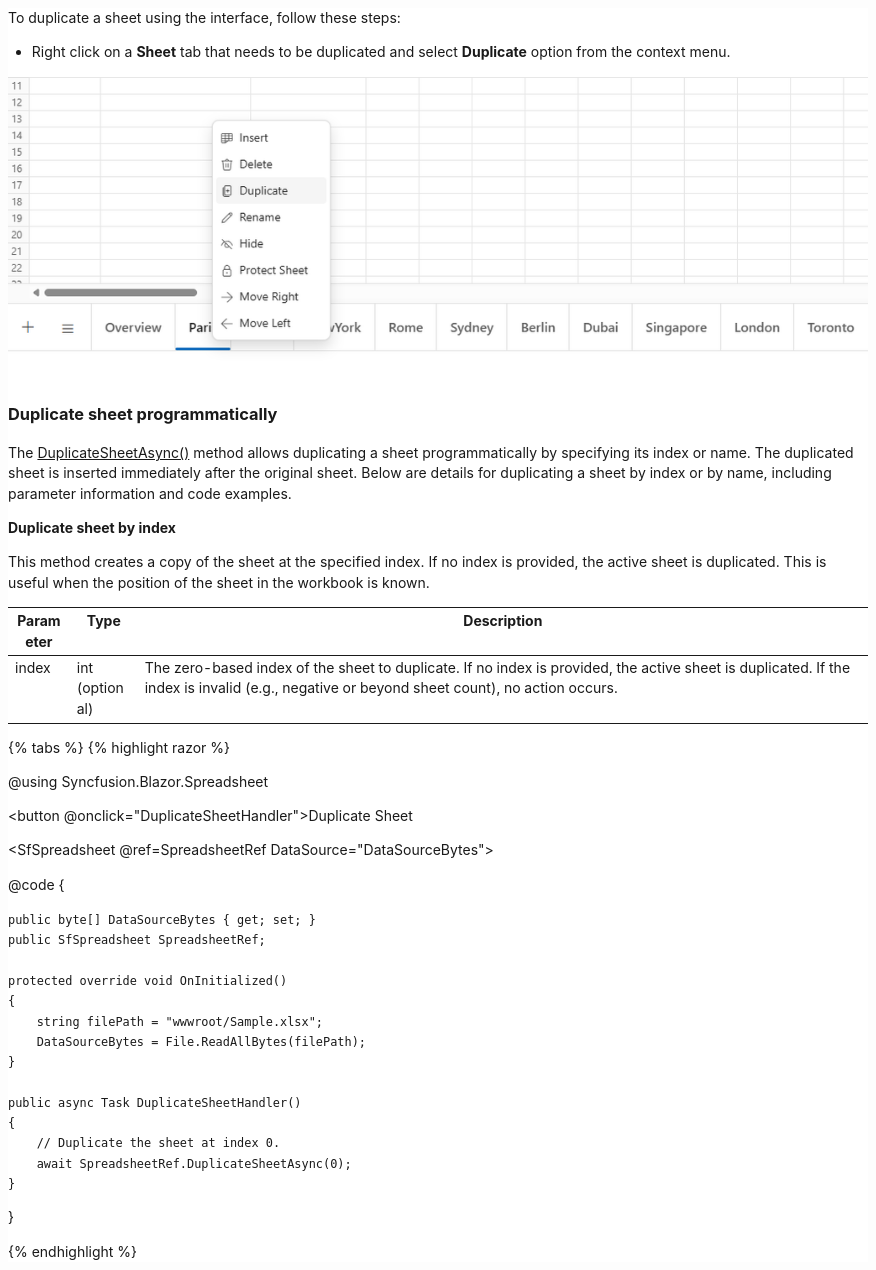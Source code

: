 To duplicate a sheet using the interface, follow these steps:

* Right click on a **Sheet** tab that needs to be duplicated and select **Duplicate** option from the context menu.

![Duplicate sheet option](images/duplicate-sheet-option.png)

### Duplicate sheet programmatically

The [DuplicateSheetAsync()](https://help.syncfusion.com/cr/blazor/Syncfusion.Blazor.Spreadsheet.SfSpreadsheet.html#Syncfusion_Blazor_Spreadsheet_SfSpreadsheet_DuplicateSheetAsync_System_Nullable_System_Int32__) method allows duplicating a sheet programmatically by specifying its index or name. The duplicated sheet is inserted immediately after the original sheet. Below are details for duplicating a sheet by index or by name, including parameter information and code examples.

**Duplicate sheet by index**

This method creates a copy of the sheet at the specified index. If no index is provided, the active sheet is duplicated. This is useful when the position of the sheet in the workbook is known.

| Parameter | Type | Description |
| -- | -- | -- |
| index | int (optional) | The zero-based index of the sheet to duplicate. If no index is provided, the active sheet is duplicated. If the index is invalid (e.g., negative or beyond sheet count), no action occurs. |

{% tabs %}
{% highlight razor %}

@using Syncfusion.Blazor.Spreadsheet

<button @onclick="DuplicateSheetHandler">Duplicate Sheet</button>

<SfSpreadsheet @ref=SpreadsheetRef DataSource="DataSourceBytes">
    <SpreadsheetRibbon></SpreadsheetRibbon>
</SfSpreadsheet>

@code {

    public byte[] DataSourceBytes { get; set; }
    public SfSpreadsheet SpreadsheetRef;

    protected override void OnInitialized()
    {
        string filePath = "wwwroot/Sample.xlsx";
        DataSourceBytes = File.ReadAllBytes(filePath);
    }

    public async Task DuplicateSheetHandler()
    {
        // Duplicate the sheet at index 0.
        await SpreadsheetRef.DuplicateSheetAsync(0);
    }
}

{% endhighlight %}